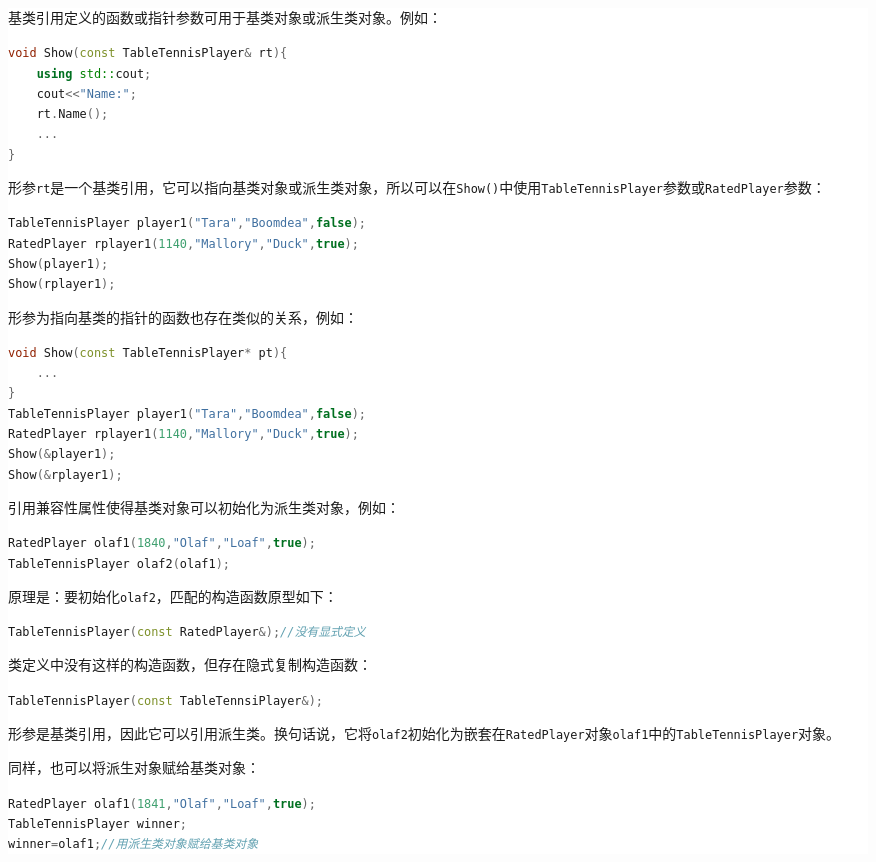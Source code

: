 

基类引用定义的函数或指针参数可用于基类对象或派生类对象。例如：

```c++
void Show(const TableTennisPlayer& rt){
    using std::cout;
    cout<<"Name:";
    rt.Name();
    ...
}
```

形参`rt`是一个基类引用，它可以指向基类对象或派生类对象，所以可以在`Show()`中使用`TableTennisPlayer`参数或`RatedPlayer`参数：

```c++
TableTennisPlayer player1("Tara","Boomdea",false);
RatedPlayer rplayer1(1140,"Mallory","Duck",true);
Show(player1);
Show(rplayer1);
```

形参为指向基类的指针的函数也存在类似的关系，例如：

```c++
void Show(const TableTennisPlayer* pt){
    ...
}
TableTennisPlayer player1("Tara","Boomdea",false);
RatedPlayer rplayer1(1140,"Mallory","Duck",true);
Show(&player1);
Show(&rplayer1);
```



引用兼容性属性使得基类对象可以初始化为派生类对象，例如：

```c++
RatedPlayer olaf1(1840,"Olaf","Loaf",true);
TableTennisPlayer olaf2(olaf1);
```

原理是：要初始化`olaf2`，匹配的构造函数原型如下：

```c++
TableTennisPlayer(const RatedPlayer&);//没有显式定义
```

类定义中没有这样的构造函数，但存在隐式复制构造函数：

```c++
TableTennisPlayer(const TableTennsiPlayer&);
```

形参是基类引用，因此它可以引用派生类。换句话说，它将`olaf2`初始化为嵌套在`RatedPlayer`对象`olaf1`中的`TableTennisPlayer`对象。



同样，也可以将派生对象赋给基类对象：

```c++
RatedPlayer olaf1(1841,"Olaf","Loaf",true);
TableTennisPlayer winner;
winner=olaf1;//用派生类对象赋给基类对象
```
